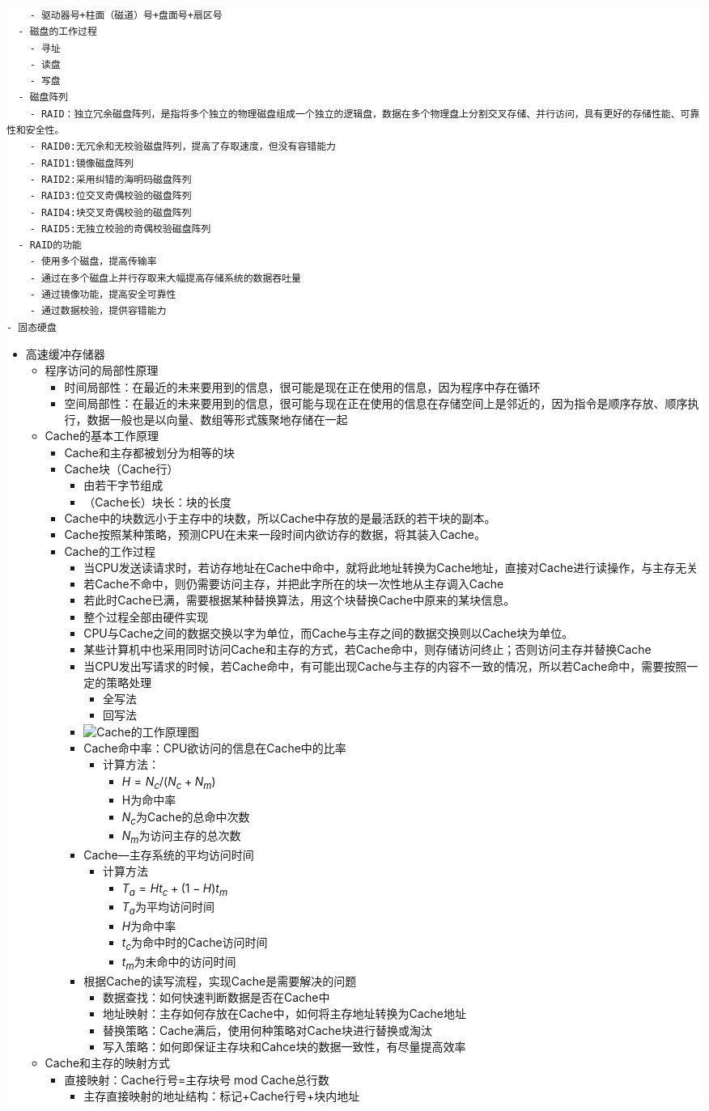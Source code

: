         - 驱动器号+柱面（磁道）号+盘面号+扇区号
      - 磁盘的工作过程
        - 寻址
        - 读盘
        - 写盘
      - 磁盘阵列
        - RAID：独立冗余磁盘阵列，是指将多个独立的物理磁盘组成一个独立的逻辑盘，数据在多个物理盘上分割交叉存储、并行访问，具有更好的存储性能、可靠性和安全性。
        - RAID0:无冗余和无校验磁盘阵列，提高了存取速度，但没有容错能力
        - RAID1:镜像磁盘阵列
        - RAID2:采用纠错的海明码磁盘阵列
        - RAID3:位交叉奇偶校验的磁盘阵列
        - RAID4:块交叉奇偶校验的磁盘阵列
        - RAID5:无独立校验的奇偶校验磁盘阵列
      - RAID的功能
        - 使用多个磁盘，提高传输率
        - 通过在多个磁盘上并行存取来大幅提高存储系统的数据吞吐量
        - 通过镜像功能，提高安全可靠性
        - 通过数据校验，提供容错能力
    - 固态硬盘
    
  - 高速缓冲存储器
    - 程序访问的局部性原理
      - 时间局部性：在最近的未来要用到的信息，很可能是现在正在使用的信息，因为程序中存在循环
      - 空间局部性：在最近的未来要用到的信息，很可能与现在正在使用的信息在存储空间上是邻近的，因为指令是顺序存放、顺序执行，数据一般也是以向量、数组等形式簇聚地存储在一起
    - Cache的基本工作原理
      - Cache和主存都被划分为相等的块
      - Cache块（Cache行）
        - 由若干字节组成
        - （Cache长）块长：块的长度
      - Cache中的块数远小于主存中的块数，所以Cache中存放的是最活跃的若干块的副本。
      - Cache按照某种策略，预测CPU在未来一段时间内欲访存的数据，将其装入Cache。
      - Cache的工作过程
        - 当CPU发送读请求时，若访存地址在Cache中命中，就将此地址转换为Cache地址，直接对Cache进行读操作，与主存无关
        - 若Cache不命中，则仍需要访问主存，并把此字所在的块一次性地从主存调入Cache
        - 若此时Cache已满，需要根据某种替换算法，用这个块替换Cache中原来的某块信息。
        - 整个过程全部由硬件实现
        - CPU与Cache之间的数据交换以字为单位，而Cache与主存之间的数据交换则以Cache块为单位。
        - 某些计算机中也采用同时访问Cache和主存的方式，若Cache命中，则存储访问终止；否则访问主存并替换Cache
        - 当CPU发出写请求的时候，若Cache命中，有可能出现Cache与主存的内容不一致的情况，所以若Cache命中，需要按照一定的策略处理
          - 全写法
          - 回写法
        - ![Cache的工作原理图](https://gitee.com/fangcongss/blog-pic/raw/master/img/Cache%E7%9A%84%E5%B7%A5%E4%BD%9C%E5%8E%9F%E7%90%86%E5%9B%BE.png)
        - Cache命中率：CPU欲访问的信息在Cache中的比率
          - 计算方法：
            - $H=N_c/(N_c+N_m)$
            - H为命中率
            - $N_c$为Cache的总命中次数
            - $N_m$为访问主存的总次数
        - Cache—主存系统的平均访问时间
          - 计算方法
            - $T_a=Ht_c+(1-H)t_m$
            - $T_a$为平均访问时间
            - $H$为命中率
            - $t_c$为命中时的Cache访问时间
            - $t_m$为未命中的访问时间
        - 根据Cache的读写流程，实现Cache是需要解决的问题
          - 数据查找：如何快速判断数据是否在Cache中
          - 地址映射：主存如何存放在Cache中，如何将主存地址转换为Cache地址
          - 替换策略：Cache满后，使用何种策略对Cache块进行替换或淘汰
          - 写入策略：如何即保证主存块和Cahce块的数据一致性，有尽量提高效率
    - Cache和主存的映射方式
      - 直接映射：Cache行号=主存块号 mod Cache总行数
        - 主存直接映射的地址结构：标记+Cache行号+块内地址